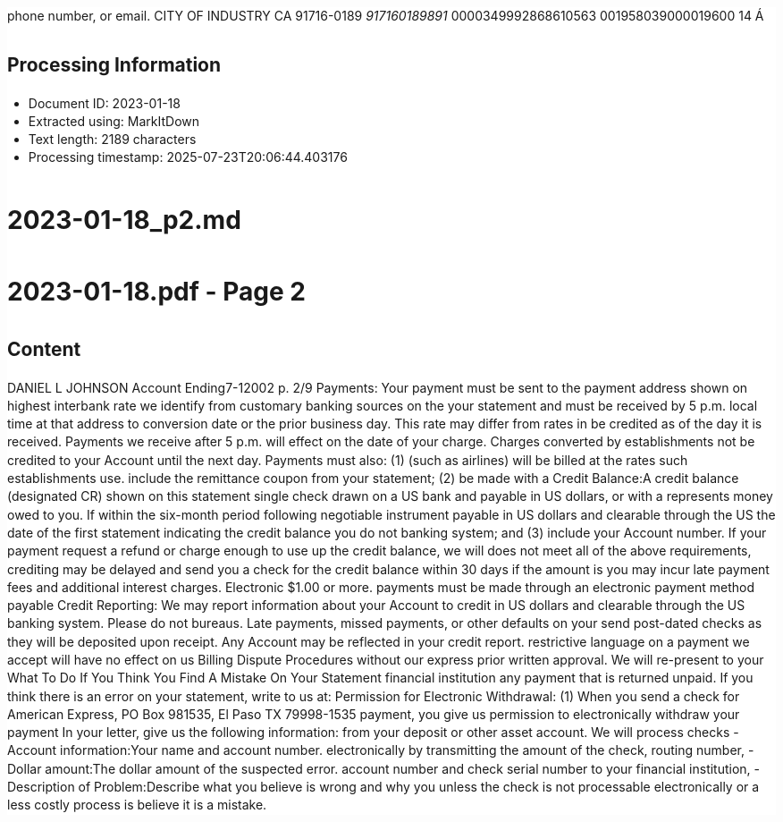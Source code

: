 phone number, or email. CITY OF INDUSTRY CA 91716-0189
*917160189891*
0000349992868610563 001958039000019600 14 Á

## Processing Information
- Document ID: 2023-01-18
- Extracted using: MarkItDown
- Text length: 2189 characters
- Processing timestamp: 2025-07-23T20:06:44.403176


# 2023-01-18_p2.md



# 2023-01-18.pdf - Page 2

## Content
DANIEL L JOHNSON Account Ending7-12002 p. 2/9
Payments: Your payment must be sent to the payment address shown on highest interbank rate we identify from customary banking sources on the
your statement and must be received by 5 p.m. local time at that address to conversion date or the prior business day. This rate may differ from rates in
be credited as of the day it is received. Payments we receive after 5 p.m. will effect on the date of your charge. Charges converted by establishments
not be credited to your Account until the next day. Payments must also: (1) (such as airlines) will be billed at the rates such establishments use.
include the remittance coupon from your statement; (2) be made with a Credit Balance:A credit balance (designated CR) shown on this statement
single check drawn on a US bank and payable in US dollars, or with a represents money owed to you. If within the six-month period following
negotiable instrument payable in US dollars and clearable through the US the date of the first statement indicating the credit balance you do not
banking system; and (3) include your Account number. If your payment request a refund or charge enough to use up the credit balance, we will
does not meet all of the above requirements, crediting may be delayed and send you a check for the credit balance within 30 days if the amount is
you may incur late payment fees and additional interest charges. Electronic $1.00 or more.
payments must be made through an electronic payment method payable Credit Reporting: We may report information about your Account to credit
in US dollars and clearable through the US banking system. Please do not bureaus. Late payments, missed payments, or other defaults on your
send post-dated checks as they will be deposited upon receipt. Any Account may be reflected in your credit report.
restrictive language on a payment we accept will have no effect on us Billing Dispute Procedures
without our express prior written approval. We will re-present to your What To Do If You Think You Find A Mistake On Your Statement
financial institution any payment that is returned unpaid. If you think there is an error on your statement, write to us at:
Permission for Electronic Withdrawal: (1) When you send a check for American Express, PO Box 981535, El Paso TX 79998-1535
payment, you give us permission to electronically withdraw your payment In your letter, give us the following information:
from your deposit or other asset account. We will process checks - Account information:Your name and account number.
electronically by transmitting the amount of the check, routing number, - Dollar amount:The dollar amount of the suspected error.
account number and check serial number to your financial institution, - Description of Problem:Describe what you believe is wrong and why you
unless the check is not processable electronically or a less costly process is believe it is a mistake.
